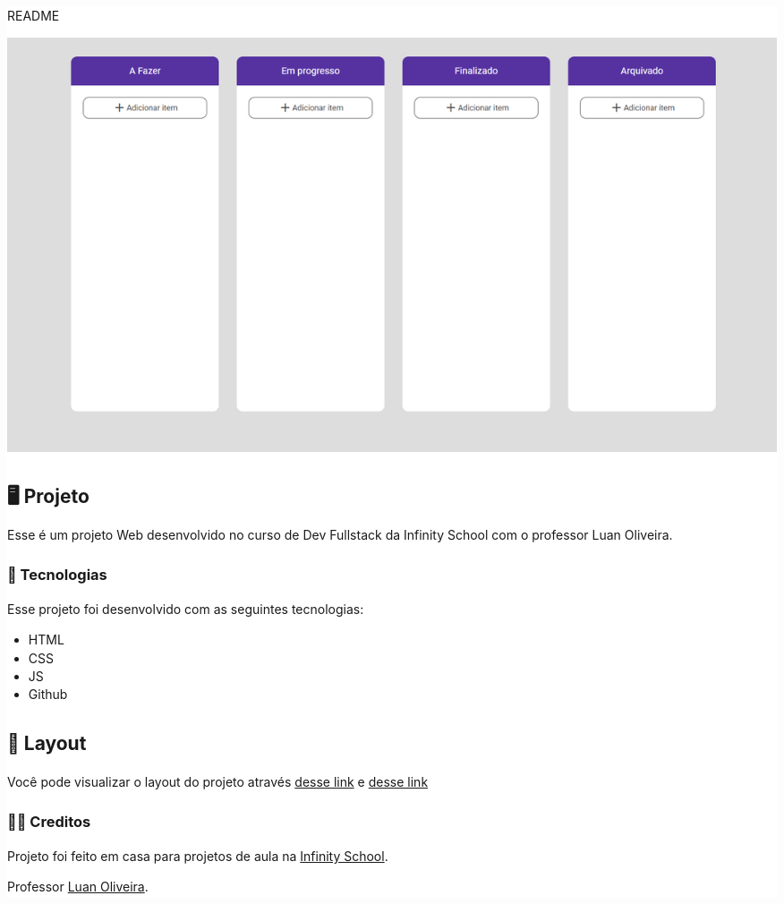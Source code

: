 README

<p>
 <img src="/Kanban.png" alt="Kanban" width="100%" />
</p>

## 🖥️ Projeto

Esse é um projeto Web desenvolvido no curso de Dev Fullstack da Infinity School com o professor Luan Oliveira.

### 🔎 Tecnologias

Esse projeto foi desenvolvido com as seguintes tecnologias:

- HTML
- CSS
- JS
- Github

## 🎨 Layout

Você pode visualizar o layout do projeto através
[desse link](https://github.com/marciliossalgado) e [desse link](https://github.com/maicomsate)

### 🧑‍💻 Creditos

Projeto foi feito em casa para projetos de aula na [Infinity School](https://infinityschool.com.br/).

Professor [Luan Oliveira](https://www.linkedin.com/in/luanpdd/).